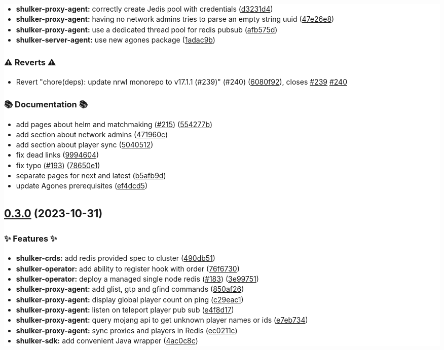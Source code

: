 * **shulker-proxy-agent:** correctly create Jedis pool with credentials ([d3231d4](https://github.com/jeremylvln/Shulker/commit/d3231d49ac40b95694d73cf4b48af138f6e56349))
* **shulker-proxy-agent:** having no network admins tries to parse an empty string uuid ([47e26e8](https://github.com/jeremylvln/Shulker/commit/47e26e812af0a0a773b0ed4d2981663dbb5ccf68))
* **shulker-proxy-agent:** use a dedicated thread pool for redis pubsub ([afb575d](https://github.com/jeremylvln/Shulker/commit/afb575d0e3026c0ef028dd7dc44423240085cc8a))
* **shulker-server-agent:** use new agones package ([1adac9b](https://github.com/jeremylvln/Shulker/commit/1adac9b4a9289df739a4459b3aa3cb8a33f506c4))


### :warning: Reverts :warning:

* Revert "chore(deps): update nrwl monorepo to v17.1.1 (#239)" (#240) ([6080f92](https://github.com/jeremylvln/Shulker/commit/6080f921c739879664ace321de2a761c52d6764a)), closes [#239](https://github.com/jeremylvln/Shulker/issues/239) [#240](https://github.com/jeremylvln/Shulker/issues/240)


### :books: Documentation :books:

* add pages about helm and matchmaking ([#215](https://github.com/jeremylvln/Shulker/issues/215)) ([554277b](https://github.com/jeremylvln/Shulker/commit/554277bf4df26e286ff2f22baa22ef070aefc0ae))
* add section about network admins ([471960c](https://github.com/jeremylvln/Shulker/commit/471960c9323f06d31f1cd293e35967baa686e6b9))
* add section about player sync ([5040512](https://github.com/jeremylvln/Shulker/commit/5040512fc6834b27fe87a4a4f8da99f04965e562))
* fix dead links ([9994604](https://github.com/jeremylvln/Shulker/commit/999460448aaff8b9ae97259d02b603ad1d267dbc))
* fix typo ([#193](https://github.com/jeremylvln/Shulker/issues/193)) ([78650e1](https://github.com/jeremylvln/Shulker/commit/78650e1c1459306922a184c4af9701448b6f38f5))
* separate pages for next and latest ([b5afb9d](https://github.com/jeremylvln/Shulker/commit/b5afb9de5b774d20d76f11f09ace0eac398ef693))
* update Agones prerequisites ([ef4dcd5](https://github.com/jeremylvln/Shulker/commit/ef4dcd514166e94ea8c3b2bab3341ee8bdcf71e9))

## [0.3.0](https://github.com/jeremylvln/Shulker/compare/v0.2.0...v0.3.0) (2023-10-31)

### :sparkles: Features :sparkles:

- **shulker-crds:** add redis provided spec to cluster ([490db51](https://github.com/jeremylvln/Shulker/commit/490db51685f025c3c8ae4833022aa037d7dd58ce))
- **shulker-operator:** add ability to register hook with order ([76f6730](https://github.com/jeremylvln/Shulker/commit/76f673071587c9ee0e5840d3437a4e24b412870b))
- **shulker-operator:** deploy a managed single node redis ([#183](https://github.com/jeremylvln/Shulker/issues/183)) ([3e99751](https://github.com/jeremylvln/Shulker/commit/3e9975110eae92a5cee4ebfbf84ada1996fae6cd))
- **shulker-proxy-agent:** add glist, gtp and gfind commands ([850af26](https://github.com/jeremylvln/Shulker/commit/850af2615347fc7b0384ad1a33d7d305c7baf3d2))
- **shulker-proxy-agent:** display global player count on ping ([c29eac1](https://github.com/jeremylvln/Shulker/commit/c29eac17501fbf8942247de8c9b4e73546a6146a))
- **shulker-proxy-agent:** listen on teleport player pub sub ([e4f8d17](https://github.com/jeremylvln/Shulker/commit/e4f8d17804bdd4a1b08d584a461375be1cfdf576))
- **shulker-proxy-agent:** query mojang api to get unknown player names or ids ([e7eb734](https://github.com/jeremylvln/Shulker/commit/e7eb734e52cf655459314b3d65bccb3e8df05eaf))
- **shulker-proxy-agent:** sync proxies and players in Redis ([ec0211c](https://github.com/jeremylvln/Shulker/commit/ec0211c7a723e42b02f0c72ced46782d2bcb2b0e))
- **shulker-sdk:** add convenient Java wrapper ([4ac0c8c](https://github.com/jeremylvln/Shulker/commit/4ac0c8c25f9a5f70515f7dcf9fad03d334609b0f))

